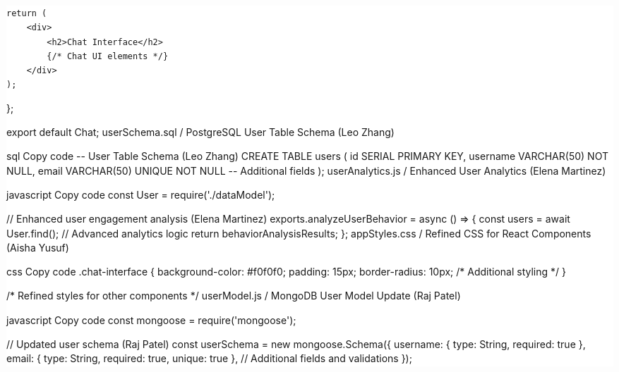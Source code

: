     return (
        <div>
            <h2>Chat Interface</h2>
            {/* Chat UI elements */}
        </div>
    );
};

export default Chat;
userSchema.sql / PostgreSQL User Table Schema (Leo Zhang)

sql
Copy code
-- User Table Schema (Leo Zhang)
CREATE TABLE users (
    id SERIAL PRIMARY KEY,
    username VARCHAR(50) NOT NULL,
    email VARCHAR(50) UNIQUE NOT NULL
    -- Additional fields
);
userAnalytics.js / Enhanced User Analytics (Elena Martinez)

javascript
Copy code
const User = require('./dataModel');

// Enhanced user engagement analysis (Elena Martinez)
exports.analyzeUserBehavior = async () => {
    const users = await User.find();
    // Advanced analytics logic
    return behaviorAnalysisResults;
};
appStyles.css / Refined CSS for React Components (Aisha Yusuf)

css
Copy code
.chat-interface {
    background-color: #f0f0f0;
    padding: 15px;
    border-radius: 10px;
    /* Additional styling */
}

/* Refined styles for other components */
userModel.js / MongoDB User Model Update (Raj Patel)

javascript
Copy code
const mongoose = require('mongoose');

// Updated user schema (Raj Patel)
const userSchema = new mongoose.Schema({
    username: { type: String, required: true },
    email: { type: String, required: true, unique: true },
    // Additional fields and validations
});
